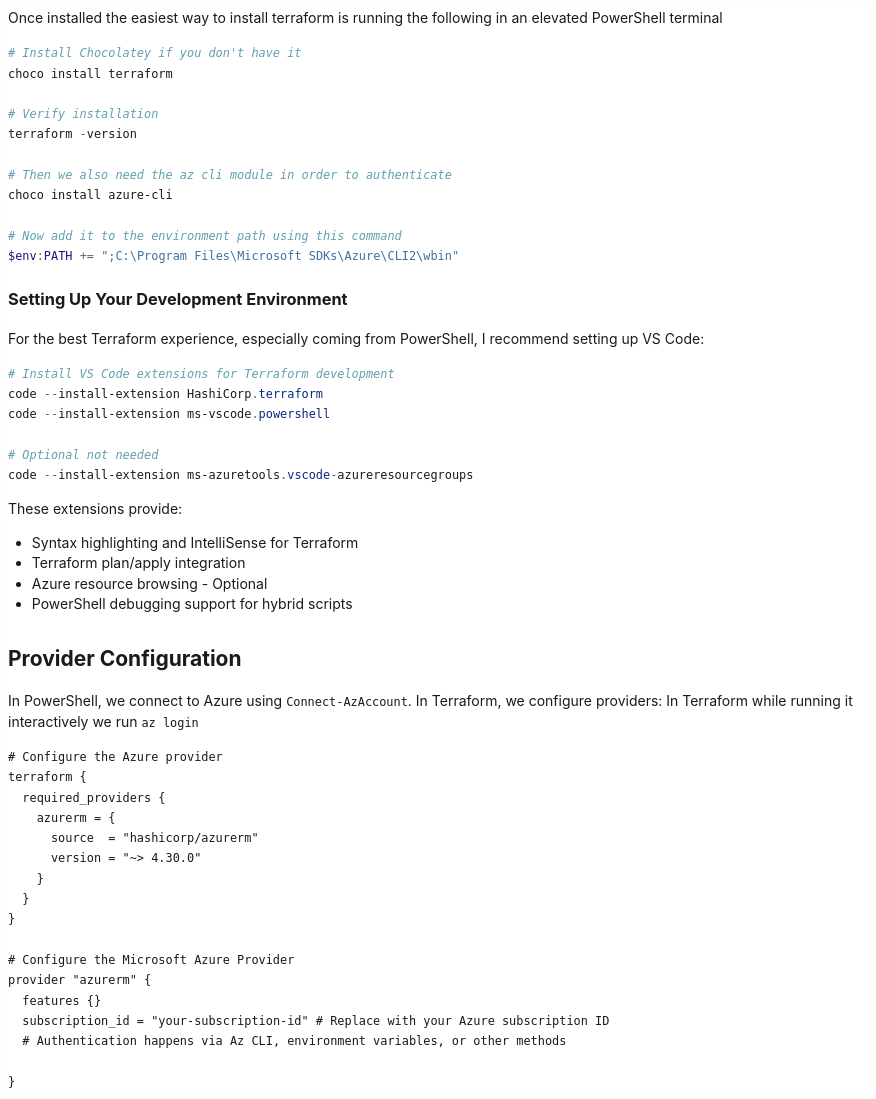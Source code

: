 Once installed the easiest way to install terraform is running the following in an elevated PowerShell terminal

```powershell
# Install Chocolatey if you don't have it
choco install terraform

# Verify installation
terraform -version

# Then we also need the az cli module in order to authenticate
choco install azure-cli

# Now add it to the environment path using this command
$env:PATH += ";C:\Program Files\Microsoft SDKs\Azure\CLI2\wbin"
```

### Setting Up Your Development Environment

For the best Terraform experience, especially coming from PowerShell, I recommend setting up VS Code:

```powershell
# Install VS Code extensions for Terraform development
code --install-extension HashiCorp.terraform
code --install-extension ms-vscode.powershell

# Optional not needed
code --install-extension ms-azuretools.vscode-azureresourcegroups
```

These extensions provide:

- Syntax highlighting and IntelliSense for Terraform
- Terraform plan/apply integration
- Azure resource browsing - Optional
- PowerShell debugging support for hybrid scripts

## Provider Configuration

In PowerShell, we connect to Azure using `Connect-AzAccount`. In Terraform, we configure providers:
In Terraform while running it interactively we run `az login`

```hcl
# Configure the Azure provider
terraform {
  required_providers {
    azurerm = {
      source  = "hashicorp/azurerm"
      version = "~> 4.30.0"
    }
  }
}

# Configure the Microsoft Azure Provider
provider "azurerm" {
  features {}
  subscription_id = "your-subscription-id" # Replace with your Azure subscription ID
  # Authentication happens via Az CLI, environment variables, or other methods

}
```
